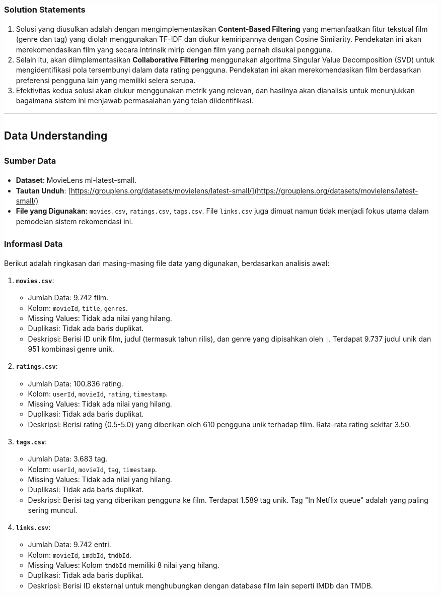 ### Solution Statements
1.  Solusi yang diusulkan adalah dengan mengimplementasikan **Content-Based Filtering** yang memanfaatkan fitur tekstual film (genre dan tag) yang diolah menggunakan TF-IDF dan diukur kemiripannya dengan Cosine Similarity. Pendekatan ini akan merekomendasikan film yang secara intrinsik mirip dengan film yang pernah disukai pengguna.
2.  Selain itu, akan diimplementasikan **Collaborative Filtering** menggunakan algoritma Singular Value Decomposition (SVD) untuk mengidentifikasi pola tersembunyi dalam data rating pengguna. Pendekatan ini akan merekomendasikan film berdasarkan preferensi pengguna lain yang memiliki selera serupa.
3.  Efektivitas kedua solusi akan diukur menggunakan metrik yang relevan, dan hasilnya akan dianalisis untuk menunjukkan bagaimana sistem ini menjawab permasalahan yang telah diidentifikasi.

---
## Data Understanding

### Sumber Data

  * **Dataset**: MovieLens ml-latest-small.
  * **Tautan Unduh**: [https://grouplens.org/datasets/movielens/latest-small/](https://grouplens.org/datasets/movielens/latest-small/)
  * **File yang Digunakan**: `movies.csv`, `ratings.csv`, `tags.csv`. File `links.csv` juga dimuat namun tidak menjadi fokus utama dalam pemodelan sistem rekomendasi ini.

### Informasi Data

Berikut adalah ringkasan dari masing-masing file data yang digunakan, berdasarkan analisis awal:

1.  **`movies.csv`**:
      * Jumlah Data: 9.742 film.
      * Kolom: `movieId`, `title`, `genres`.
      * Missing Values: Tidak ada nilai yang hilang.
      * Duplikasi: Tidak ada baris duplikat.
      * Deskripsi: Berisi ID unik film, judul (termasuk tahun rilis), dan genre yang dipisahkan oleh `|`. Terdapat 9.737 judul unik dan 951 kombinasi genre unik.

2.  **`ratings.csv`**:
      * Jumlah Data: 100.836 rating.
      * Kolom: `userId`, `movieId`, `rating`, `timestamp`.
      * Missing Values: Tidak ada nilai yang hilang.
      * Duplikasi: Tidak ada baris duplikat.
      * Deskripsi: Berisi rating (0.5-5.0) yang diberikan oleh 610 pengguna unik terhadap film. Rata-rata rating sekitar 3.50.

3.  **`tags.csv`**:
      * Jumlah Data: 3.683 tag.
      * Kolom: `userId`, `movieId`, `tag`, `timestamp`.
      * Missing Values: Tidak ada nilai yang hilang.
      * Duplikasi: Tidak ada baris duplikat.
      * Deskripsi: Berisi tag yang diberikan pengguna ke film. Terdapat 1.589 tag unik. Tag "In Netflix queue" adalah yang paling sering muncul.

4.  **`links.csv`**:
      * Jumlah Data: 9.742 entri.
      * Kolom: `movieId`, `imdbId`, `tmdbId`.
      * Missing Values: Kolom `tmdbId` memiliki 8 nilai yang hilang.
      * Duplikasi: Tidak ada baris duplikat.
      * Deskripsi: Berisi ID eksternal untuk menghubungkan dengan database film lain seperti IMDb dan TMDB.
